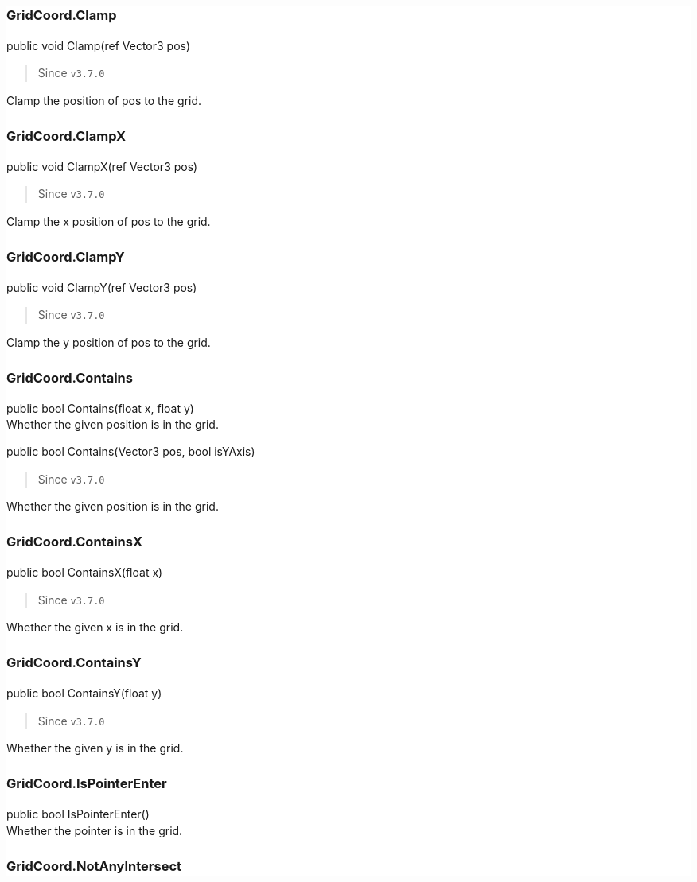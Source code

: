 
### GridCoord.Clamp

public void Clamp(ref Vector3 pos)  

> Since `v3.7.0`

Clamp the position of pos to the grid.

### GridCoord.ClampX

public void ClampX(ref Vector3 pos)  

> Since `v3.7.0`

Clamp the x position of pos to the grid.

### GridCoord.ClampY

public void ClampY(ref Vector3 pos)  

> Since `v3.7.0`

Clamp the y position of pos to the grid.

### GridCoord.Contains

public bool Contains(float x, float y)  
Whether the given position is in the grid.

public bool Contains(Vector3 pos, bool isYAxis)  

> Since `v3.7.0`

Whether the given position is in the grid.


### GridCoord.ContainsX

public bool ContainsX(float x)  

> Since `v3.7.0`

Whether the given x is in the grid.

### GridCoord.ContainsY

public bool ContainsY(float y)  

> Since `v3.7.0`

Whether the given y is in the grid.

### GridCoord.IsPointerEnter

public bool IsPointerEnter()  
Whether the pointer is in the grid.

### GridCoord.NotAnyIntersect
